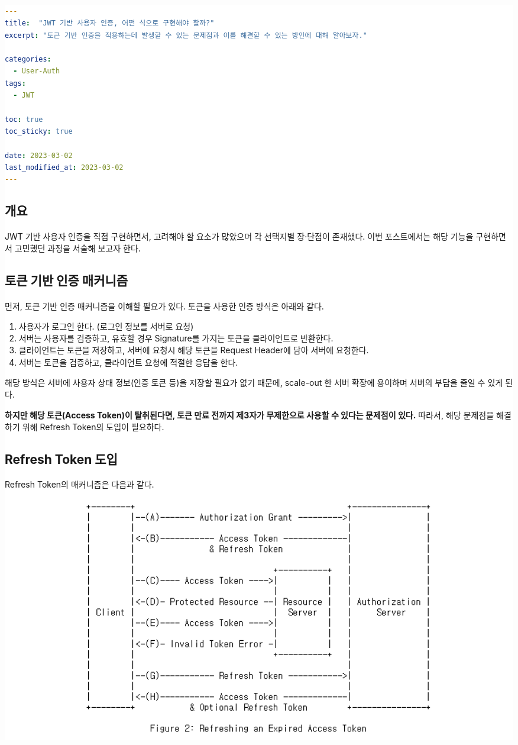 ```yaml
---
title:  "JWT 기반 사용자 인증, 어떤 식으로 구현해야 할까?"
excerpt: "토큰 기반 인증을 적용하는데 발생할 수 있는 문제점과 이를 해결할 수 있는 방안에 대해 알아보자."

categories:
  - User-Auth
tags:
  - JWT

toc: true
toc_sticky: true

date: 2023-03-02
last_modified_at: 2023-03-02
---
```


## 개요
JWT 기반 사용자 인증을 직접 구현하면서, 고려해야 할 요소가 많았으며 각 선택지별 장·단점이 존재했다. 이번 포스트에서는 해당 기능을 구현하면서 고민했던 과정을 서술해 보고자 한다.

## 토큰 기반 인증 매커니즘
먼저, 토큰 기반 인증 매커니즘을 이해할 필요가 있다. 토큰을 사용한 인증 방식은 아래와 같다.
1. 사용자가 로그인 한다. (로그인 정보를 서버로 요청)
2. 서버는 사용자를 검증하고, 유효할 경우 Signature를 가지는 토큰을 클라이언트로 반환한다.
3. 클라이언트는 토큰을 저장하고, 서버에 요청시 해당 토큰을 Request Header에 담아 서버에 요청한다.
4. 서버는 토큰을 검증하고, 클라이언트 요청에 적절한 응답을 한다.

해당 방식은 서버에 사용자 상태 정보(인증 토큰 등)을 저장할 필요가 없기 때문에, scale-out 한 서버 확장에 용이하며 서버의 부담을 줄일 수 있게 된다. 

**하지만 해당 토큰(Access Token)이 탈취된다면, 토큰 만료 전까지 제3자가 무제한으로 사용할 수 있다는 문제점이 있다.** 따라서, 해당 문제점을 해결하기 위해 Refresh Token의 도입이 필요하다.

## Refresh Token 도입
Refresh Token의 매커니즘은 다음과 같다.

<center>
    <img src="/assets/images/JWT-Auth/1.png" width="70%" height="70%" title="Refresh Token 매커니즘"/> 
</center>

